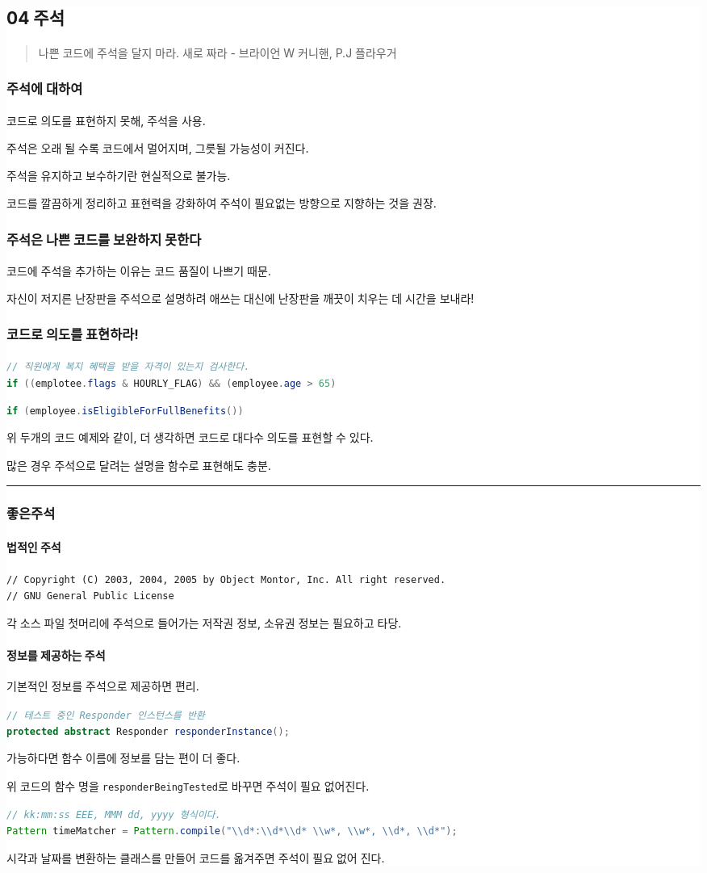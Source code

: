 ## 04 주석

> 나쁜 코드에 주석을 달지 마라. 새로 짜라 - 브라이언 W 커니핸, P.J 플라우거

### 주석에 대하여
코드로 의도를 표현하지 못해, 주석을 사용.

주석은 오래 될 수록 코드에서 멀어지며, 그릇될 가능성이 커진다.

주석을 유지하고 보수하기란 현실적으로 불가능.

코드를 깔끔하게 정리하고 표현력을 강화하여 주석이 필요없는 방향으로 지향하는 것을 권장.

### 주석은 나쁜 코드를 보완하지 못한다
코드에 주석을 추가하는 이유는 코드 품질이 나쁘기 때문.

자신이 저지른 난장판을 주석으로 설명하려 애쓰는 대신에 난장판을 깨끗이 치우는 데 시간을 보내라!

### 코드로 의도를 표현하라!
```java
// 직원에게 복지 혜택을 받을 자격이 있는지 검사한다. 
if ((emplotee.flags & HOURLY_FLAG) && (employee.age > 65)
```

```java
if (employee.isEligibleForFullBenefits())
```

위 두개의 코드 예제와 같이, 더 생각하면 코드로 대다수 의도를 표현할 수 있다.

많은 경우 주석으로 달려는 설명을 함수로 표현해도 충분.

-------

### 좋은주석

#### 법적인 주석
```
// Copyright (C) 2003, 2004, 2005 by Object Montor, Inc. All right reserved.
// GNU General Public License
```
각 소스 파일 첫머리에 주석으로 들어가는 저작권 정보, 소유권 정보는 필요하고 타당.

#### 정보를 제공하는 주석
기본적인 정보를 주석으로 제공하면 편리.
```java
// 테스트 중인 Responder 인스턴스를 반환
protected abstract Responder responderInstance();
```
가능하다면 함수 이름에 정보를 담는 편이 더 좋다.

위 코드의 함수 명을 ```responderBeingTested```로 바꾸면 주석이 필요 없어진다.

```java
// kk:mm:ss EEE, MMM dd, yyyy 형식이다.
Pattern timeMatcher = Pattern.compile("\\d*:\\d*\\d* \\w*, \\w*, \\d*, \\d*");
```
시각과 날짜를 변환하는 클래스를 만들어 코드를 옮겨주면 주석이 필요 없어 진다.
